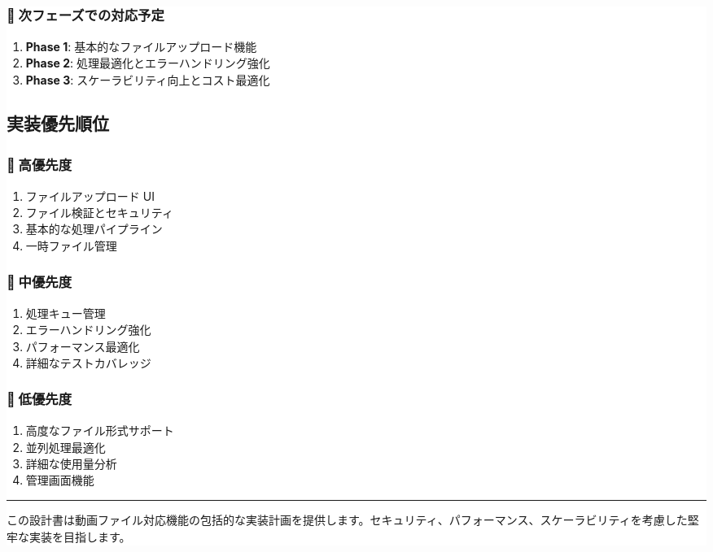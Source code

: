 ### 🎯 次フェーズでの対応予定

1. **Phase 1**: 基本的なファイルアップロード機能
2. **Phase 2**: 処理最適化とエラーハンドリング強化
3. **Phase 3**: スケーラビリティ向上とコスト最適化

## 実装優先順位

### 🥇 高優先度
1. ファイルアップロード UI
2. ファイル検証とセキュリティ
3. 基本的な処理パイプライン
4. 一時ファイル管理

### 🥈 中優先度
1. 処理キュー管理
2. エラーハンドリング強化
3. パフォーマンス最適化
4. 詳細なテストカバレッジ

### 🥉 低優先度
1. 高度なファイル形式サポート
2. 並列処理最適化
3. 詳細な使用量分析
4. 管理画面機能

---

この設計書は動画ファイル対応機能の包括的な実装計画を提供します。セキュリティ、パフォーマンス、スケーラビリティを考慮した堅牢な実装を目指します。